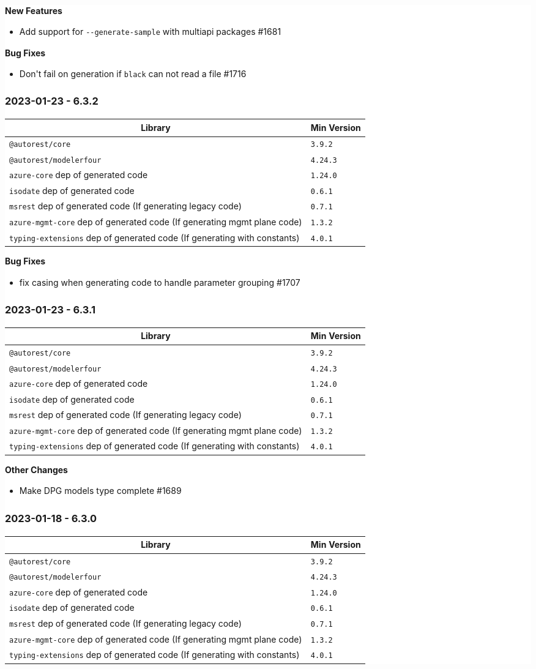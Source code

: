**New Features**

- Add support for `--generate-sample` with multiapi packages  #1681

**Bug Fixes**

- Don't fail on generation if `black` can not read a file #1716

### 2023-01-23 - 6.3.2

| Library                                                                 | Min Version |
| ----------------------------------------------------------------------- | ----------- |
| `@autorest/core`                                                        | `3.9.2`     |
| `@autorest/modelerfour`                                                 | `4.24.3`    |
| `azure-core` dep of generated code                                      | `1.24.0`    |
| `isodate` dep of generated code                                         | `0.6.1`     |
| `msrest` dep of generated code (If generating legacy code)              | `0.7.1`     |
| `azure-mgmt-core` dep of generated code (If generating mgmt plane code) | `1.3.2`     |
| `typing-extensions` dep of generated code (If generating with constants)| `4.0.1`     |

**Bug Fixes**

- fix casing when generating code to handle parameter grouping #1707

### 2023-01-23 - 6.3.1

| Library                                                                 | Min Version |
| ----------------------------------------------------------------------- | ----------- |
| `@autorest/core`                                                        | `3.9.2`     |
| `@autorest/modelerfour`                                                 | `4.24.3`    |
| `azure-core` dep of generated code                                      | `1.24.0`    |
| `isodate` dep of generated code                                         | `0.6.1`     |
| `msrest` dep of generated code (If generating legacy code)              | `0.7.1`     |
| `azure-mgmt-core` dep of generated code (If generating mgmt plane code) | `1.3.2`     |
| `typing-extensions` dep of generated code (If generating with constants)| `4.0.1`     |

**Other Changes**

- Make DPG models type complete #1689

### 2023-01-18 - 6.3.0

| Library                                                                 | Min Version |
| ----------------------------------------------------------------------- | ----------- |
| `@autorest/core`                                                        | `3.9.2`     |
| `@autorest/modelerfour`                                                 | `4.24.3`    |
| `azure-core` dep of generated code                                      | `1.24.0`    |
| `isodate` dep of generated code                                         | `0.6.1`     |
| `msrest` dep of generated code (If generating legacy code)              | `0.7.1`     |
| `azure-mgmt-core` dep of generated code (If generating mgmt plane code) | `1.3.2`     |
| `typing-extensions` dep of generated code (If generating with constants)| `4.0.1`     |
